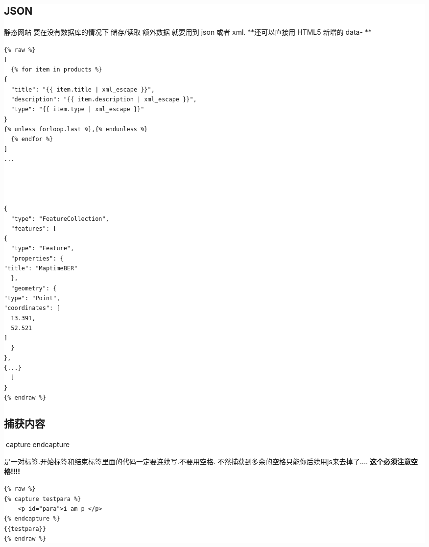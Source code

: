 

## JSON

静态网站 要在没有数据库的情况下  储存/读取 额外数据
就要用到 json 或者 xml.
**还可以直接用 HTML5 新增的 data- **
 
	{% raw %}
	[
	  {% for item in products %}
	{
	  "title": "{{ item.title | xml_escape }}",
	  "description": "{{ item.description | xml_escape }}",
	  "type": "{{ item.type | xml_escape }}"
	}
	{% unless forloop.last %},{% endunless %}
	  {% endfor %}
	]
	...
	
	
	
	
	{
	  "type": "FeatureCollection",
	  "features": [
	{
	  "type": "Feature",
	  "properties": {
	"title": "MaptimeBER"
	  },
	  "geometry": {
	"type": "Point",
	"coordinates": [
	  13.391,
	  52.521
	]
	  }
	},
	{...}
	  ]
	}
	{% endraw %}



## 捕获内容
 capture endcapture

是一对标签.开始标签和结束标签里面的代码一定要连续写.不要用空格.
不然捕获到多余的空格只能你后续用js来去掉了....
**这个必须注意空格!!!!**

	{% raw %}
	{% capture testpara %}
	    <p id="para">i am p </p>
	{% endcapture %}
	{{testpara}}
	{% endraw %}
